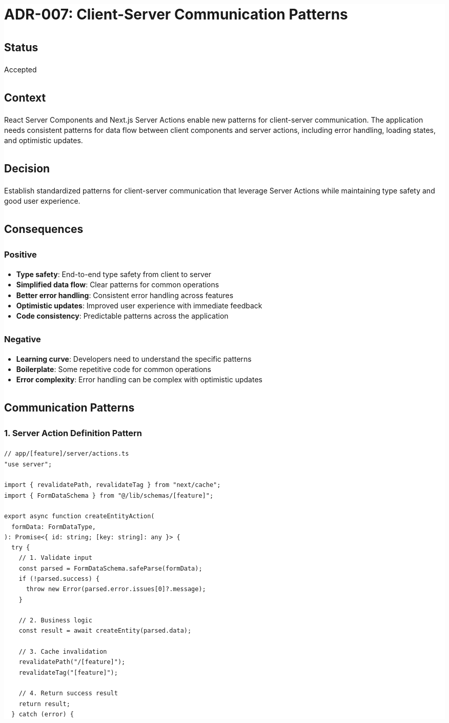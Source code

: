 # ADR-007: Client-Server Communication Patterns

## Status
Accepted

## Context
React Server Components and Next.js Server Actions enable new patterns for client-server communication. The application needs consistent patterns for data flow between client components and server actions, including error handling, loading states, and optimistic updates.

## Decision
Establish standardized patterns for client-server communication that leverage Server Actions while maintaining type safety and good user experience.

## Consequences

### Positive
- **Type safety**: End-to-end type safety from client to server
- **Simplified data flow**: Clear patterns for common operations
- **Better error handling**: Consistent error handling across features
- **Optimistic updates**: Improved user experience with immediate feedback
- **Code consistency**: Predictable patterns across the application

### Negative
- **Learning curve**: Developers need to understand the specific patterns
- **Boilerplate**: Some repetitive code for common operations
- **Error complexity**: Error handling can be complex with optimistic updates

## Communication Patterns

### 1. Server Action Definition Pattern

```tsx
// app/[feature]/server/actions.ts
"use server";

import { revalidatePath, revalidateTag } from "next/cache";
import { FormDataSchema } from "@/lib/schemas/[feature]";

export async function createEntityAction(
  formData: FormDataType,
): Promise<{ id: string; [key: string]: any }> {
  try {
    // 1. Validate input
    const parsed = FormDataSchema.safeParse(formData);
    if (!parsed.success) {
      throw new Error(parsed.error.issues[0]?.message);
    }

    // 2. Business logic
    const result = await createEntity(parsed.data);
    
    // 3. Cache invalidation
    revalidatePath("/[feature]");
    revalidateTag("[feature]");
    
    // 4. Return success result
    return result;
  } catch (error) {
```